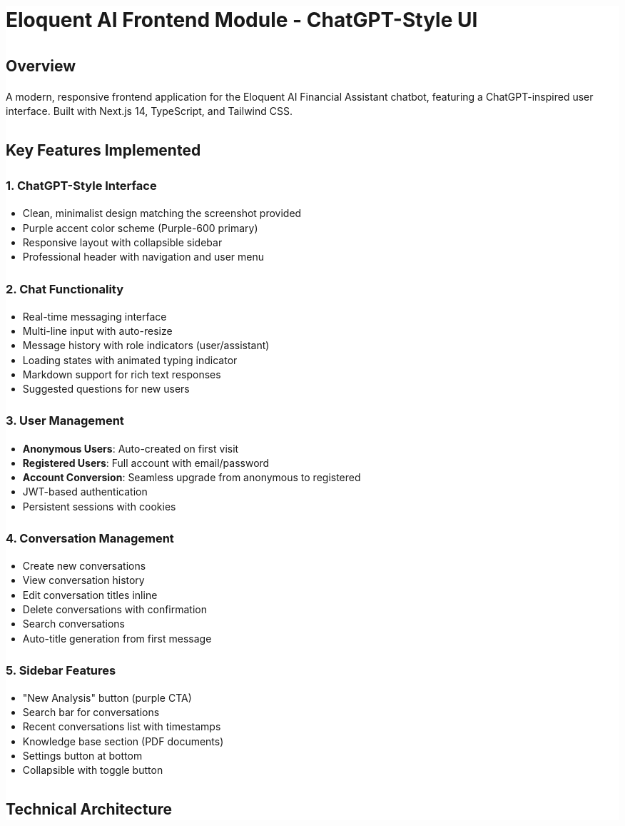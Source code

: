 # Eloquent AI Frontend Module - ChatGPT-Style UI

## Overview
A modern, responsive frontend application for the Eloquent AI Financial Assistant chatbot, featuring a ChatGPT-inspired user interface. Built with Next.js 14, TypeScript, and Tailwind CSS.

## Key Features Implemented

### 1. **ChatGPT-Style Interface**
- Clean, minimalist design matching the screenshot provided
- Purple accent color scheme (Purple-600 primary)
- Responsive layout with collapsible sidebar
- Professional header with navigation and user menu

### 2. **Chat Functionality**
- Real-time messaging interface
- Multi-line input with auto-resize
- Message history with role indicators (user/assistant)
- Loading states with animated typing indicator
- Markdown support for rich text responses
- Suggested questions for new users

### 3. **User Management**
- **Anonymous Users**: Auto-created on first visit
- **Registered Users**: Full account with email/password
- **Account Conversion**: Seamless upgrade from anonymous to registered
- JWT-based authentication
- Persistent sessions with cookies

### 4. **Conversation Management**
- Create new conversations
- View conversation history
- Edit conversation titles inline
- Delete conversations with confirmation
- Search conversations
- Auto-title generation from first message

### 5. **Sidebar Features**
- "New Analysis" button (purple CTA)
- Search bar for conversations
- Recent conversations list with timestamps
- Knowledge base section (PDF documents)
- Settings button at bottom
- Collapsible with toggle button

## Technical Architecture
